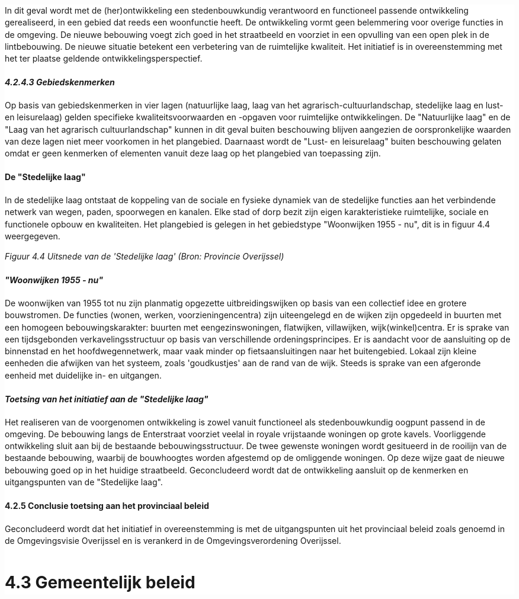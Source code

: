 In dit geval wordt met de (her)ontwikkeling een stedenbouwkundig verantwoord en functioneel passende ontwikkeling gerealiseerd, in een gebied dat reeds een woonfunctie heeft. De ontwikkeling vormt geen belemmering voor overige functies in de omgeving. De nieuwe bebouwing voegt zich goed in het straatbeeld en voorziet in een opvulling van een open plek in de lintbebouwing. De nieuwe situatie betekent een verbetering van de ruimtelijke kwaliteit. Het initiatief is in overeenstemming met het ter plaatse geldende ontwikkelingsperspectief.

#### *4.2.4.3 Gebiedskenmerken*

Op basis van gebiedskenmerken in vier lagen (natuurlijke laag, laag van het agrarisch-cultuurlandschap, stedelijke laag en lust- en leisurelaag) gelden specifieke kwaliteitsvoorwaarden en -opgaven voor ruimtelijke ontwikkelingen. De "Natuurlijke laag" en de "Laag van het agrarisch cultuurlandschap" kunnen in dit geval buiten beschouwing blijven aangezien de oorspronkelijke waarden van deze lagen niet meer voorkomen in het plangebied. Daarnaast wordt de "Lust- en leisurelaag" buiten beschouwing gelaten omdat er geen kenmerken of elementen vanuit deze laag op het plangebied van toepassing zijn.

#### De "Stedelijke laag"

In de stedelijke laag ontstaat de koppeling van de sociale en fysieke dynamiek van de stedelijke functies aan het verbindende netwerk van wegen, paden, spoorwegen en kanalen. Elke stad of dorp bezit zijn eigen karakteristieke ruimtelijke, sociale en functionele opbouw en kwaliteiten. Het plangebied is gelegen in het gebiedstype "Woonwijken 1955 - nu", dit is in figuur 4.4 weergegeven.

*Figuur 4.4 Uitsnede van de 'Stedelijke laag' (Bron: Provincie Overijssel)*

#### *"Woonwijken 1955 - nu"*

De woonwijken van 1955 tot nu zijn planmatig opgezette uitbreidingswijken op basis van een collectief idee en grotere bouwstromen. De functies (wonen, werken, voorzieningencentra) zijn uiteengelegd en de wijken zijn opgedeeld in buurten met een homogeen bebouwingskarakter: buurten met eengezinswoningen, flatwijken, villawijken, wijk(winkel)centra. Er is sprake van een tijdsgebonden verkavelingsstructuur op basis van verschillende ordeningsprincipes. Er is aandacht voor de aansluiting op de binnenstad en het hoofdwegennetwerk, maar vaak minder op fietsaansluitingen naar het buitengebied. Lokaal zijn kleine eenheden die afwijken van het systeem, zoals 'goudkustjes' aan de rand van de wijk. Steeds is sprake van een afgeronde eenheid met duidelijke in- en uitgangen.

#### *Toetsing van het initiatief aan de "Stedelijke laag"*

Het realiseren van de voorgenomen ontwikkeling is zowel vanuit functioneel als stedenbouwkundig oogpunt passend in de omgeving. De bebouwing langs de Enterstraat voorziet veelal in royale vrijstaande woningen op grote kavels. Voorliggende ontwikkeling sluit aan bij de bestaande bebouwingsstructuur. De twee gewenste woningen wordt gesitueerd in de rooilijn van de bestaande bebouwing, waarbij de bouwhoogtes worden afgestemd op de omliggende woningen. Op deze wijze gaat de nieuwe bebouwing goed op in het huidige straatbeeld. Geconcludeerd wordt dat de ontwikkeling aansluit op de kenmerken en uitgangspunten van de "Stedelijke laag".

#### **4.2.5 Conclusie toetsing aan het provinciaal beleid**

Geconcludeerd wordt dat het initiatief in overeenstemming is met de uitgangspunten uit het provinciaal beleid zoals genoemd in de Omgevingsvisie Overijssel en is verankerd in de Omgevingsverordening Overijssel.

# <span id="page-19-0"></span>**4.3 Gemeentelijk beleid**
